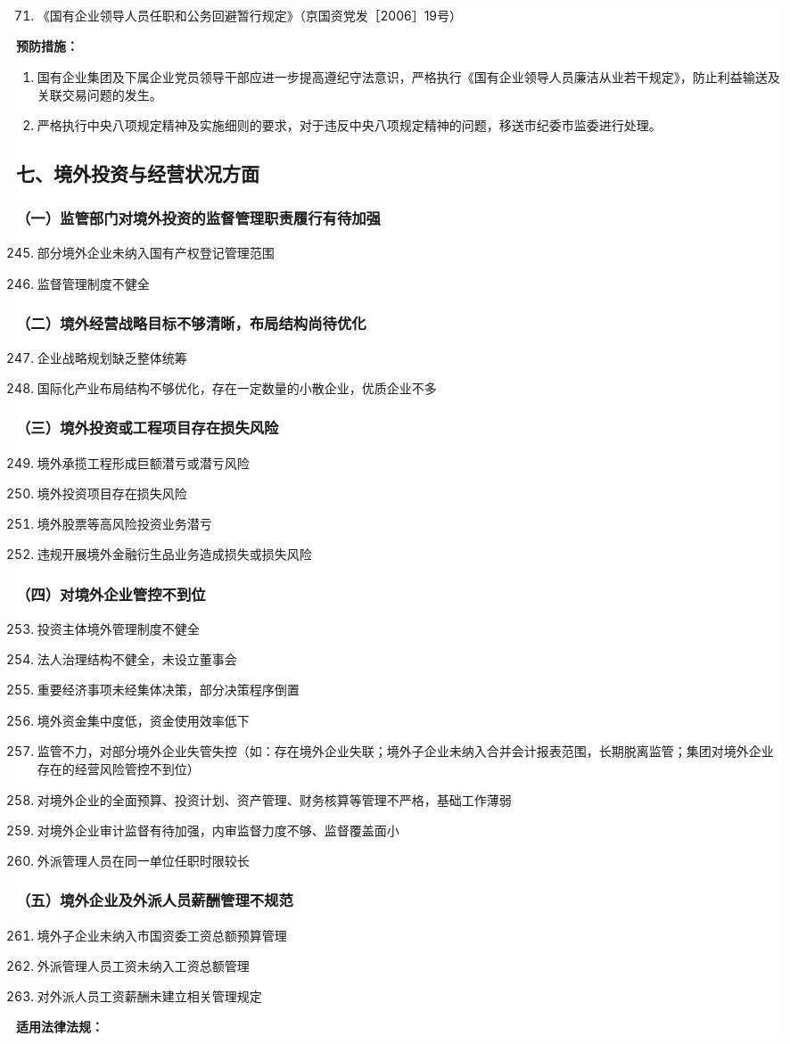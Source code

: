 71. 《国有企业领导人员任职和公务回避暂行规定》（京国资党发［2006］19号）

**预防措施：**

1. 国有企业集团及下属企业党员领导干部应进一步提高遵纪守法意识，严格执行《国有企业领导人员廉洁从业若干规定》，防止利益输送及关联交易问题的发生。

2. 严格执行中央八项规定精神及实施细则的要求，对于违反中央八项规定精神的问题，移送市纪委市监委进行处理。

## 七、境外投资与经营状况方面

### （一）监管部门对境外投资的监督管理职责履行有待加强

245. 部分境外企业未纳入国有产权登记管理范围

246. 监督管理制度不健全

### （二）境外经营战略目标不够清晰，布局结构尚待优化

247. 企业战略规划缺乏整体统筹

248. 国际化产业布局结构不够优化，存在一定数量的小散企业，优质企业不多

### （三）境外投资或工程项目存在损失风险

249. 境外承揽工程形成巨额潜亏或潜亏风险

250. 境外投资项目存在损失风险

251. 境外股票等高风险投资业务潜亏

252. 违规开展境外金融衍生品业务造成损失或损失风险

### （四）对境外企业管控不到位

253. 投资主体境外管理制度不健全

254. 法人治理结构不健全，未设立董事会

255. 重要经济事项未经集体决策，部分决策程序倒置

256. 境外资金集中度低，资金使用效率低下

257. 监管不力，对部分境外企业失管失控（如：存在境外企业失联；境外子企业未纳入合并会计报表范围，长期脱离监管；集团对境外企业存在的经营风险管控不到位）

258. 对境外企业的全面预算、投资计划、资产管理、财务核算等管理不严格，基础工作薄弱

259. 对境外企业审计监督有待加强，内审监督力度不够、监督覆盖面小

260. 外派管理人员在同一单位任职时限较长

### （五）境外企业及外派人员薪酬管理不规范

261. 境外子企业未纳入市国资委工资总额预算管理

262. 外派管理人员工资未纳入工资总额管理

263. 对外派人员工资薪酬未建立相关管理规定

**适用法律法规：**
